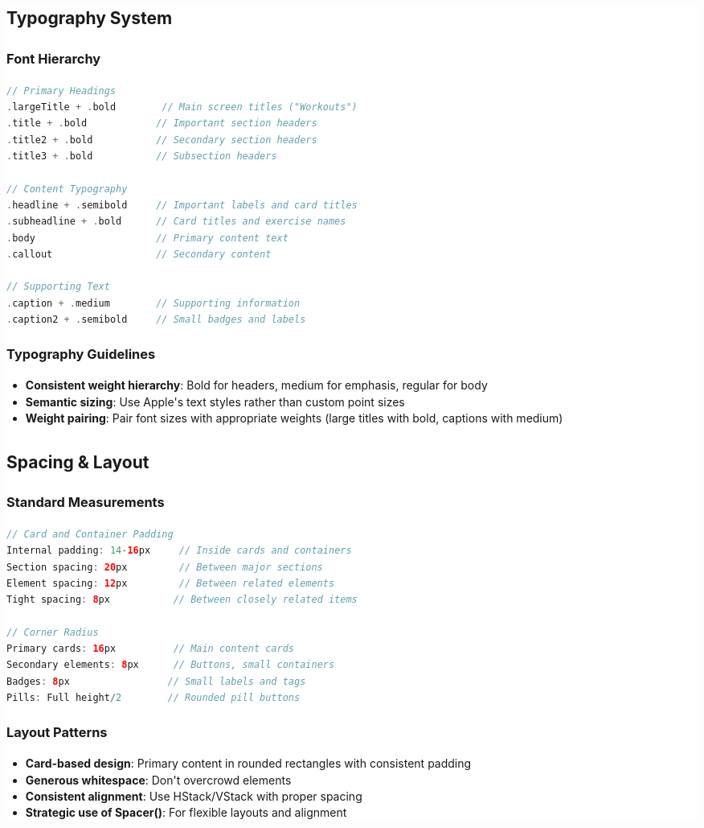 ## Typography System

### Font Hierarchy
```swift
// Primary Headings
.largeTitle + .bold        // Main screen titles ("Workouts")
.title + .bold            // Important section headers
.title2 + .bold           // Secondary section headers
.title3 + .bold           // Subsection headers

// Content Typography  
.headline + .semibold     // Important labels and card titles
.subheadline + .bold      // Card titles and exercise names
.body                     // Primary content text
.callout                  // Secondary content

// Supporting Text
.caption + .medium        // Supporting information
.caption2 + .semibold     // Small badges and labels
```

### Typography Guidelines
- **Consistent weight hierarchy**: Bold for headers, medium for emphasis, regular for body
- **Semantic sizing**: Use Apple's text styles rather than custom point sizes
- **Weight pairing**: Pair font sizes with appropriate weights (large titles with bold, captions with medium)

## Spacing & Layout

### Standard Measurements
```swift
// Card and Container Padding
Internal padding: 14-16px     // Inside cards and containers
Section spacing: 20px         // Between major sections
Element spacing: 12px         // Between related elements
Tight spacing: 8px           // Between closely related items

// Corner Radius
Primary cards: 16px          // Main content cards
Secondary elements: 8px      // Buttons, small containers
Badges: 8px                 // Small labels and tags
Pills: Full height/2        // Rounded pill buttons
```

### Layout Patterns
- **Card-based design**: Primary content in rounded rectangles with consistent padding
- **Generous whitespace**: Don't overcrowd elements
- **Consistent alignment**: Use HStack/VStack with proper spacing
- **Strategic use of Spacer()**: For flexible layouts and alignment
